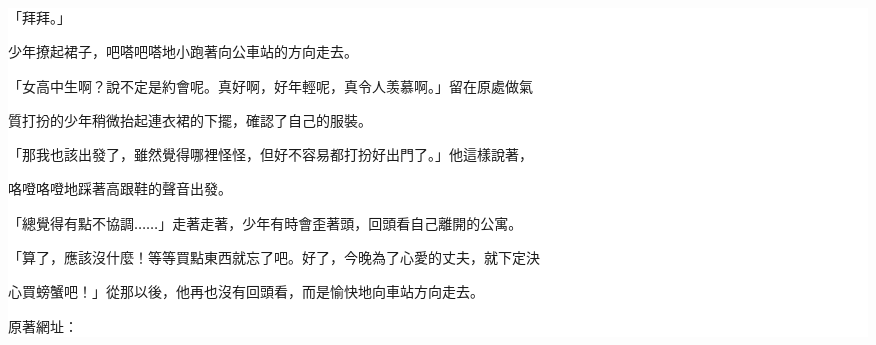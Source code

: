 「拜拜。」

少年撩起裙子，吧嗒吧嗒地小跑著向公車站的方向走去。

「女高中生啊？說不定是約會呢。真好啊，好年輕呢，真令人羡慕啊。」留在原處做氣

質打扮的少年稍微抬起連衣裙的下擺，確認了自己的服裝。

「那我也該出發了，雖然覺得哪裡怪怪，但好不容易都打扮好出門了。」他這樣說著，

咯噔咯噔地踩著高跟鞋的聲音出發。

「總覺得有點不協調……」走著走著，少年有時會歪著頭，回頭看自己離開的公寓。

「算了，應該沒什麼！等等買點東西就忘了吧。好了，今晚為了心愛的丈夫，就下定決

心買螃蟹吧！」從那以後，他再也沒有回頭看，而是愉快地向車站方向走去。



原著網址：


